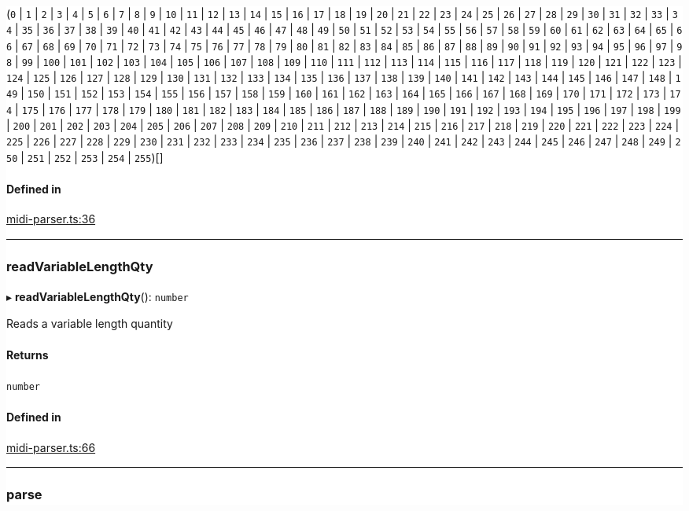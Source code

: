 (``0`` \| ``1`` \| ``2`` \| ``3`` \| ``4`` \| ``5`` \| ``6`` \| ``7`` \| ``8`` \| ``9`` \| ``10`` \| ``11`` \| ``12`` \| ``13`` \| ``14`` \| ``15`` \| ``16`` \| ``17`` \| ``18`` \| ``19`` \| ``20`` \| ``21`` \| ``22`` \| ``23`` \| ``24`` \| ``25`` \| ``26`` \| ``27`` \| ``28`` \| ``29`` \| ``30`` \| ``31`` \| ``32`` \| ``33`` \| ``34`` \| ``35`` \| ``36`` \| ``37`` \| ``38`` \| ``39`` \| ``40`` \| ``41`` \| ``42`` \| ``43`` \| ``44`` \| ``45`` \| ``46`` \| ``47`` \| ``48`` \| ``49`` \| ``50`` \| ``51`` \| ``52`` \| ``53`` \| ``54`` \| ``55`` \| ``56`` \| ``57`` \| ``58`` \| ``59`` \| ``60`` \| ``61`` \| ``62`` \| ``63`` \| ``64`` \| ``65`` \| ``66`` \| ``67`` \| ``68`` \| ``69`` \| ``70`` \| ``71`` \| ``72`` \| ``73`` \| ``74`` \| ``75`` \| ``76`` \| ``77`` \| ``78`` \| ``79`` \| ``80`` \| ``81`` \| ``82`` \| ``83`` \| ``84`` \| ``85`` \| ``86`` \| ``87`` \| ``88`` \| ``89`` \| ``90`` \| ``91`` \| ``92`` \| ``93`` \| ``94`` \| ``95`` \| ``96`` \| ``97`` \| ``98`` \| ``99`` \| ``100`` \| ``101`` \| ``102`` \| ``103`` \| ``104`` \| ``105`` \| ``106`` \| ``107`` \| ``108`` \| ``109`` \| ``110`` \| ``111`` \| ``112`` \| ``113`` \| ``114`` \| ``115`` \| ``116`` \| ``117`` \| ``118`` \| ``119`` \| ``120`` \| ``121`` \| ``122`` \| ``123`` \| ``124`` \| ``125`` \| ``126`` \| ``127`` \| ``128`` \| ``129`` \| ``130`` \| ``131`` \| ``132`` \| ``133`` \| ``134`` \| ``135`` \| ``136`` \| ``137`` \| ``138`` \| ``139`` \| ``140`` \| ``141`` \| ``142`` \| ``143`` \| ``144`` \| ``145`` \| ``146`` \| ``147`` \| ``148`` \| ``149`` \| ``150`` \| ``151`` \| ``152`` \| ``153`` \| ``154`` \| ``155`` \| ``156`` \| ``157`` \| ``158`` \| ``159`` \| ``160`` \| ``161`` \| ``162`` \| ``163`` \| ``164`` \| ``165`` \| ``166`` \| ``167`` \| ``168`` \| ``169`` \| ``170`` \| ``171`` \| ``172`` \| ``173`` \| ``174`` \| ``175`` \| ``176`` \| ``177`` \| ``178`` \| ``179`` \| ``180`` \| ``181`` \| ``182`` \| ``183`` \| ``184`` \| ``185`` \| ``186`` \| ``187`` \| ``188`` \| ``189`` \| ``190`` \| ``191`` \| ``192`` \| ``193`` \| ``194`` \| ``195`` \| ``196`` \| ``197`` \| ``198`` \| ``199`` \| ``200`` \| ``201`` \| ``202`` \| ``203`` \| ``204`` \| ``205`` \| ``206`` \| ``207`` \| ``208`` \| ``209`` \| ``210`` \| ``211`` \| ``212`` \| ``213`` \| ``214`` \| ``215`` \| ``216`` \| ``217`` \| ``218`` \| ``219`` \| ``220`` \| ``221`` \| ``222`` \| ``223`` \| ``224`` \| ``225`` \| ``226`` \| ``227`` \| ``228`` \| ``229`` \| ``230`` \| ``231`` \| ``232`` \| ``233`` \| ``234`` \| ``235`` \| ``236`` \| ``237`` \| ``238`` \| ``239`` \| ``240`` \| ``241`` \| ``242`` \| ``243`` \| ``244`` \| ``245`` \| ``246`` \| ``247`` \| ``248`` \| ``249`` \| ``250`` \| ``251`` \| ``252`` \| ``253`` \| ``254`` \| ``255``)[]

#### Defined in

[midi-parser.ts:36](https://github.com/OscarLundberg/wave-function-collapse-mx/blob/9f12d93/src/midi-parser.ts#L36)

___

### readVariableLengthQty

▸ **readVariableLengthQty**(): `number`

Reads a variable length quantity

#### Returns

`number`

#### Defined in

[midi-parser.ts:66](https://github.com/OscarLundberg/wave-function-collapse-mx/blob/9f12d93/src/midi-parser.ts#L66)

___

### parse
